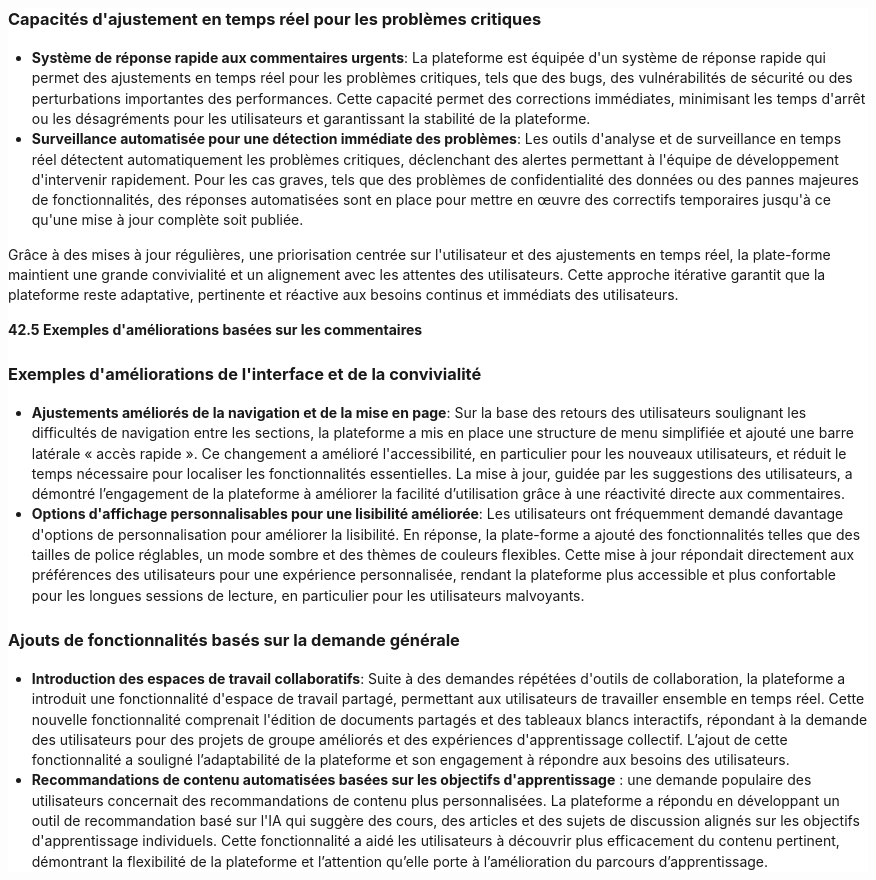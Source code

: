 ### **Capacités d'ajustement en temps réel pour les problèmes critiques**

- **Système de réponse rapide aux commentaires urgents**: La plateforme est équipée d'un système de réponse rapide qui permet des ajustements en temps réel pour les problèmes critiques, tels que des bugs, des vulnérabilités de sécurité ou des perturbations importantes des performances. Cette capacité permet des corrections immédiates, minimisant les temps d'arrêt ou les désagréments pour les utilisateurs et garantissant la stabilité de la plateforme.
- **Surveillance automatisée pour une détection immédiate des problèmes**: Les outils d'analyse et de surveillance en temps réel détectent automatiquement les problèmes critiques, déclenchant des alertes permettant à l'équipe de développement d'intervenir rapidement. Pour les cas graves, tels que des problèmes de confidentialité des données ou des pannes majeures de fonctionnalités, des réponses automatisées sont en place pour mettre en œuvre des correctifs temporaires jusqu'à ce qu'une mise à jour complète soit publiée.

Grâce à des mises à jour régulières, une priorisation centrée sur l'utilisateur et des ajustements en temps réel, la plate-forme maintient une grande convivialité et un alignement avec les attentes des utilisateurs. Cette approche itérative garantit que la plateforme reste adaptative, pertinente et réactive aux besoins continus et immédiats des utilisateurs.

**42.5 Exemples d'améliorations basées sur les commentaires**

### **Exemples d'améliorations de l'interface et de la convivialité**

- **Ajustements améliorés de la navigation et de la mise en page**: Sur la base des retours des utilisateurs soulignant les difficultés de navigation entre les sections, la plateforme a mis en place une structure de menu simplifiée et ajouté une barre latérale « accès rapide ». Ce changement a amélioré l'accessibilité, en particulier pour les nouveaux utilisateurs, et réduit le temps nécessaire pour localiser les fonctionnalités essentielles. La mise à jour, guidée par les suggestions des utilisateurs, a démontré l’engagement de la plateforme à améliorer la facilité d’utilisation grâce à une réactivité directe aux commentaires.
- **Options d'affichage personnalisables pour une lisibilité améliorée**: Les utilisateurs ont fréquemment demandé davantage d'options de personnalisation pour améliorer la lisibilité. En réponse, la plate-forme a ajouté des fonctionnalités telles que des tailles de police réglables, un mode sombre et des thèmes de couleurs flexibles. Cette mise à jour répondait directement aux préférences des utilisateurs pour une expérience personnalisée, rendant la plateforme plus accessible et plus confortable pour les longues sessions de lecture, en particulier pour les utilisateurs malvoyants.

### **Ajouts de fonctionnalités basés sur la demande générale**

- **Introduction des espaces de travail collaboratifs**: Suite à des demandes répétées d'outils de collaboration, la plateforme a introduit une fonctionnalité d'espace de travail partagé, permettant aux utilisateurs de travailler ensemble en temps réel. Cette nouvelle fonctionnalité comprenait l'édition de documents partagés et des tableaux blancs interactifs, répondant à la demande des utilisateurs pour des projets de groupe améliorés et des expériences d'apprentissage collectif. L’ajout de cette fonctionnalité a souligné l’adaptabilité de la plateforme et son engagement à répondre aux besoins des utilisateurs.
- **Recommandations de contenu automatisées basées sur les objectifs d'apprentissage** : une demande populaire des utilisateurs concernait des recommandations de contenu plus personnalisées. La plateforme a répondu en développant un outil de recommandation basé sur l'IA qui suggère des cours, des articles et des sujets de discussion alignés sur les objectifs d'apprentissage individuels. Cette fonctionnalité a aidé les utilisateurs à découvrir plus efficacement du contenu pertinent, démontrant la flexibilité de la plateforme et l’attention qu’elle porte à l’amélioration du parcours d’apprentissage.

